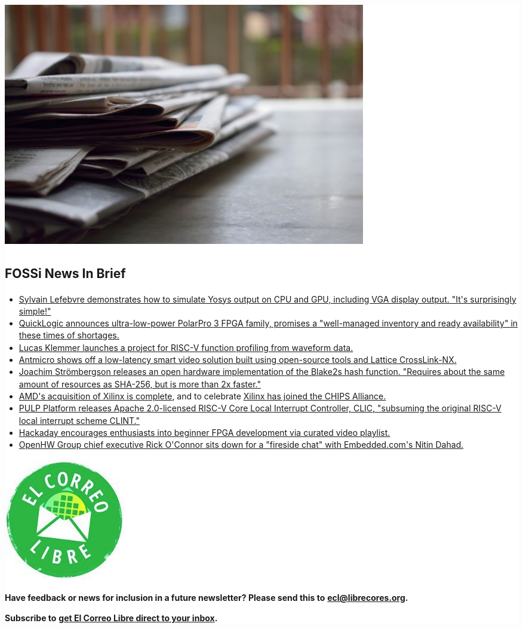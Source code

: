 <img src="/ecl/images/newsinbrief.jpg" style="max-width:100%" />

## FOSSi News In Brief

-   [Sylvain Lefebvre demonstrates how to simulate Yosys output on CPU and GPU, including VGA display output. "It's surprisingly simple!"](https://twitter.com/sylefeb/status/1494667967203876868)
-   [QuickLogic announces ultra-low-power PolarPro 3 FPGA family, promises a "well-managed inventory and ready availability" in these times of shortages.](https://www.quicklogic.com/products/fpga/fpgas-sram/)
-   [Lucas Klemmer launches a project for RISC-V function profiling from waveform data.](https://github.com/LucasKl/riscv-function-profiling)
-   [Antmicro shows off a low-latency smart video solution built using open-source tools and Lattice CrossLink-NX.](https://antmicro.com/blog/2022/02/smart-video-solutions-with-lattice-crosslink-nx/)
-   [Joachim Strömbergson releases an open hardware implementation of the Blake2s hash function. "Requires about the same amount of resources as SHA-256, but is more than 2x faster."](https://github.com/secworks/blake2s)
-   [AMD's acquisition of Xilinx is complete](https://ir.amd.com/news-events/press-releases/detail/1047/amd-completes-acquisition-of-xilinx), and to celebrate [Xilinx has joined the CHIPS Alliance.](https://chipsalliance.org/announcement/2022/02/03/xilinx-new-member/)
-   [PULP Platform releases Apache 2.0-licensed RISC-V Core Local Interrupt Controller, CLIC, "subsuming the original RISC-V local interrupt scheme CLINT."](https://github.com/pulp-platform/clic)
-   [Hackaday encourages enthusiasts into beginner FPGA development via curated video playlist.](https://hackaday.com/2022/02/17/fpga-starter-videos-to-help-soften-that-learning-curve/)
-   [OpenHW Group chief executive Rick O'Connor sits down for a "fireside chat" with Embedded.com's Nitin Dahad.](https://www.youtube.com/embed/KDs5gVxPOr8)

<img src="/ecl/images/ecl-logo-small.jpg" style="max-width:100%" />

**Have feedback or news for inclusion in a future newsletter? Please send this to** [**ecl@librecores.org**](mailto:ecl@librecores.org)**.**

**Subscribe to** [**get El Correo Libre direct to your inbox**](http://eepurl.com/dnL4v1)**.**
